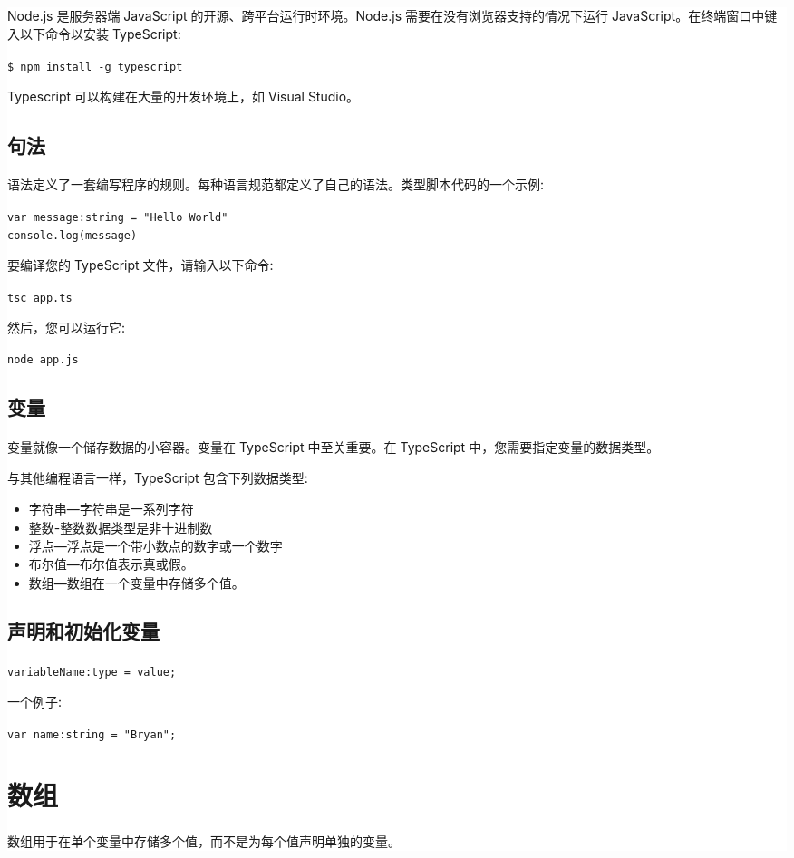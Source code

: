 Node.js 是服务器端 JavaScript 的开源、跨平台运行时环境。Node.js 需要在没有浏览器支持的情况下运行 JavaScript。在终端窗口中键入以下命令以安装 TypeScript:

```
$ npm install -g typescript
```

Typescript 可以构建在大量的开发环境上，如 Visual Studio。

## 句法

语法定义了一套编写程序的规则。每种语言规范都定义了自己的语法。类型脚本代码的一个示例:

```
var message:string = "Hello World" 
console.log(message)
```

要编译您的 TypeScript 文件，请输入以下命令:

```
tsc app.ts
```

然后，您可以运行它:

```
node app.js
```

## 变量

变量就像一个储存数据的小容器。变量在 TypeScript 中至关重要。在 TypeScript 中，您需要指定变量的数据类型。

与其他编程语言一样，TypeScript 包含下列数据类型:

*   字符串—字符串是一系列字符
*   整数-整数数据类型是非十进制数
*   浮点—浮点是一个带小数点的数字或一个数字
*   布尔值—布尔值表示真或假。
*   数组—数组在一个变量中存储多个值。

## 声明和初始化变量

```
variableName:type = value;
```

一个例子:

```
var name:string = "Bryan";
```

# 数组

数组用于在单个变量中存储多个值，而不是为每个值声明单独的变量。
